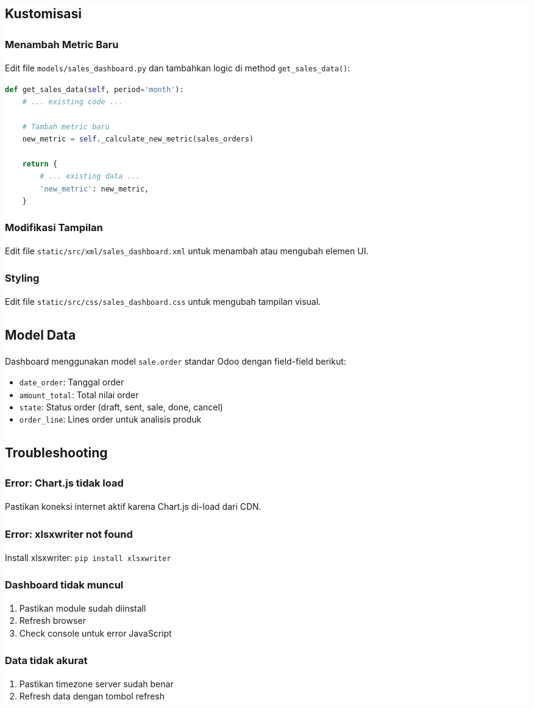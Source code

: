 ## Kustomisasi

### Menambah Metric Baru
Edit file `models/sales_dashboard.py` dan tambahkan logic di method `get_sales_data()`:

```python
def get_sales_data(self, period='month'):
    # ... existing code ...
    
    # Tambah metric baru
    new_metric = self._calculate_new_metric(sales_orders)
    
    return {
        # ... existing data ...
        'new_metric': new_metric,
    }
```

### Modifikasi Tampilan
Edit file `static/src/xml/sales_dashboard.xml` untuk menambah atau mengubah elemen UI.

### Styling
Edit file `static/src/css/sales_dashboard.css` untuk mengubah tampilan visual.

## Model Data

Dashboard menggunakan model `sale.order` standar Odoo dengan field-field berikut:
- `date_order`: Tanggal order
- `amount_total`: Total nilai order
- `state`: Status order (draft, sent, sale, done, cancel)
- `order_line`: Lines order untuk analisis produk

## Troubleshooting

### Error: Chart.js tidak load
Pastikan koneksi internet aktif karena Chart.js di-load dari CDN.

### Error: xlsxwriter not found
Install xlsxwriter: `pip install xlsxwriter`

### Dashboard tidak muncul
1. Pastikan module sudah diinstall
2. Refresh browser
3. Check console untuk error JavaScript

### Data tidak akurat
1. Pastikan timezone server sudah benar
2. Refresh data dengan tombol refresh
